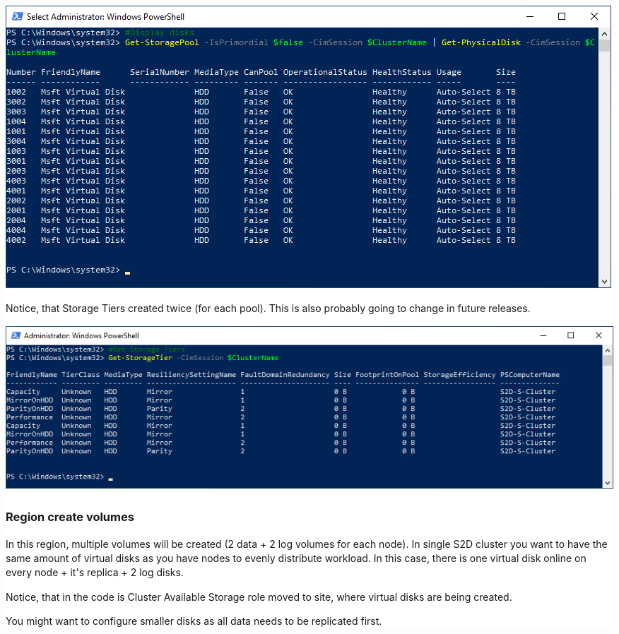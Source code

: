 ![](/Scenarios/AzSHCI%20and%20Stretch%20Cluster/Screenshots/PowerShell05.png)

Notice, that Storage Tiers created twice (for each pool). This is also probably going to change in future releases.

![](/Scenarios/AzSHCI%20and%20Stretch%20Cluster/Screenshots/PowerShell06.png)

### Region create volumes

In this region, multiple volumes will be created (2 data + 2 log volumes for each node). In single S2D cluster you want to have the same amount of virtual disks as you have nodes to evenly distribute workload. In this case, there is one virtual disk online on every node + it's replica + 2 log disks.

Notice, that in the code is Cluster Available Storage role moved to site, where virtual disks are being created.

You might want to configure smaller disks as all data needs to be replicated first.
